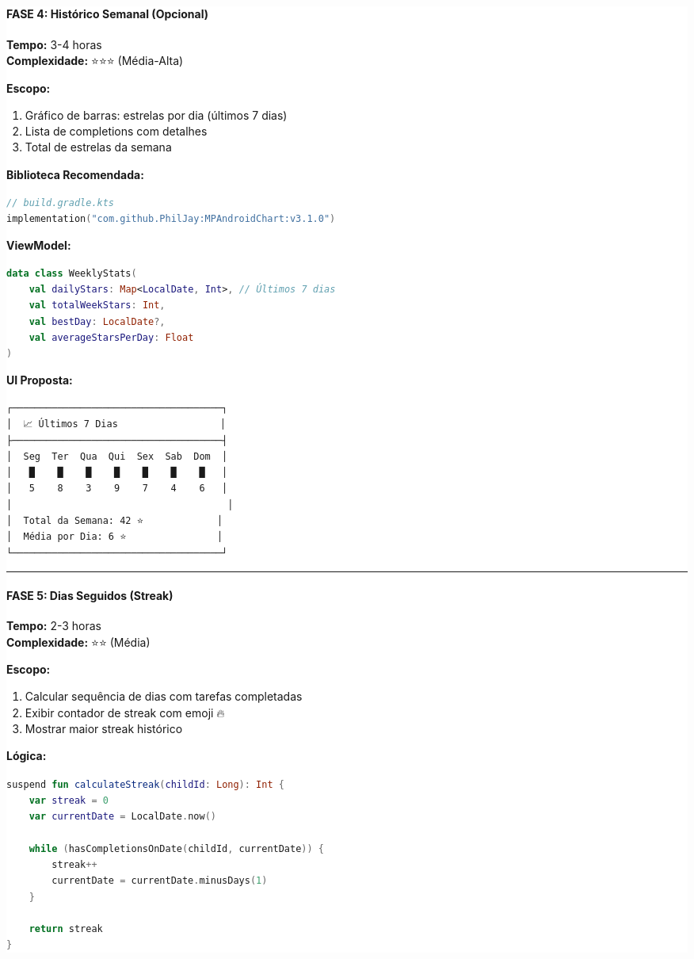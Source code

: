 
#### **FASE 4: Histórico Semanal (Opcional)**
**Tempo:** 3-4 horas  
**Complexidade:** ⭐⭐⭐ (Média-Alta)  

**Escopo:**
1. Gráfico de barras: estrelas por dia (últimos 7 dias)
2. Lista de completions com detalhes
3. Total de estrelas da semana

**Biblioteca Recomendada:**
```kotlin
// build.gradle.kts
implementation("com.github.PhilJay:MPAndroidChart:v3.1.0")
```

**ViewModel:**
```kotlin
data class WeeklyStats(
    val dailyStars: Map<LocalDate, Int>, // Últimos 7 dias
    val totalWeekStars: Int,
    val bestDay: LocalDate?,
    val averageStarsPerDay: Float
)
```

**UI Proposta:**
```
┌─────────────────────────────────────┐
│  📈 Últimos 7 Dias                  │
├─────────────────────────────────────┤
│  Seg  Ter  Qua  Qui  Sex  Sab  Dom  │
│   █    █    █    █    █    █    █   │
│   5    8    3    9    7    4    6   │
│                                      │
│  Total da Semana: 42 ⭐             │
│  Média por Dia: 6 ⭐                │
└─────────────────────────────────────┘
```

---

#### **FASE 5: Dias Seguidos (Streak)**
**Tempo:** 2-3 horas  
**Complexidade:** ⭐⭐ (Média)  

**Escopo:**
1. Calcular sequência de dias com tarefas completadas
2. Exibir contador de streak com emoji 🔥
3. Mostrar maior streak histórico

**Lógica:**
```kotlin
suspend fun calculateStreak(childId: Long): Int {
    var streak = 0
    var currentDate = LocalDate.now()
    
    while (hasCompletionsOnDate(childId, currentDate)) {
        streak++
        currentDate = currentDate.minusDays(1)
    }
    
    return streak
}
```
